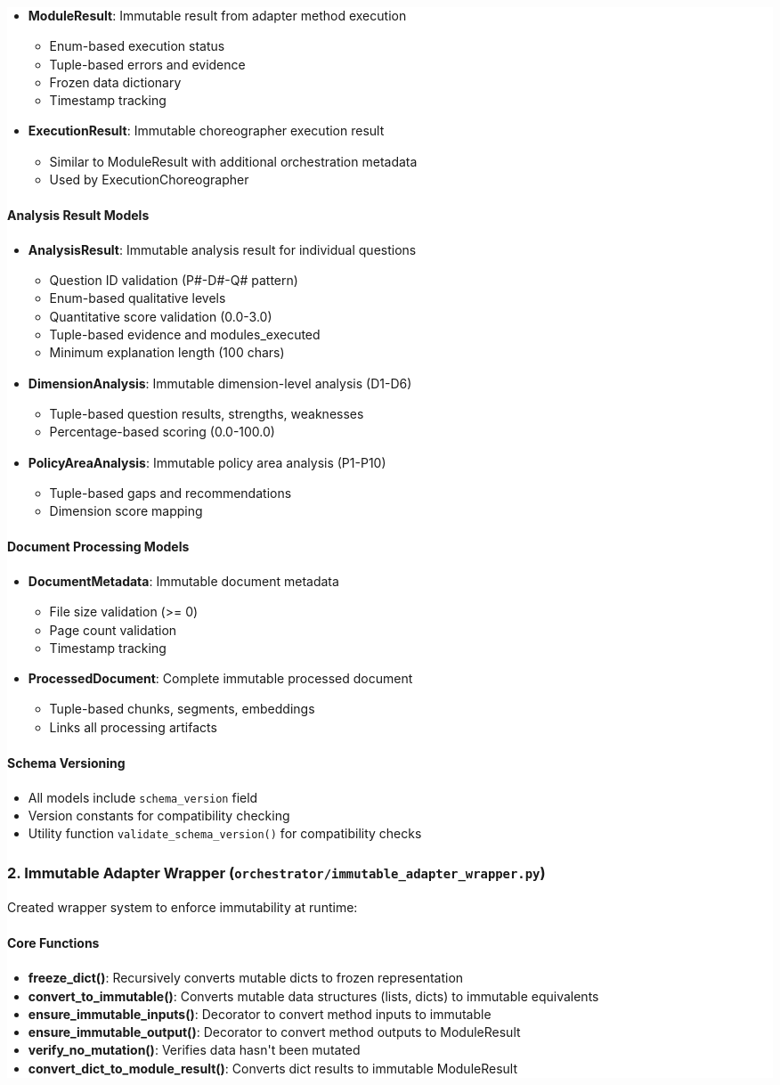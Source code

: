 - **ModuleResult**: Immutable result from adapter method execution
  - Enum-based execution status
  - Tuple-based errors and evidence
  - Frozen data dictionary
  - Timestamp tracking

- **ExecutionResult**: Immutable choreographer execution result
  - Similar to ModuleResult with additional orchestration metadata
  - Used by ExecutionChoreographer

#### Analysis Result Models
- **AnalysisResult**: Immutable analysis result for individual questions
  - Question ID validation (P#-D#-Q# pattern)
  - Enum-based qualitative levels
  - Quantitative score validation (0.0-3.0)
  - Tuple-based evidence and modules_executed
  - Minimum explanation length (100 chars)

- **DimensionAnalysis**: Immutable dimension-level analysis (D1-D6)
  - Tuple-based question results, strengths, weaknesses
  - Percentage-based scoring (0.0-100.0)

- **PolicyAreaAnalysis**: Immutable policy area analysis (P1-P10)
  - Tuple-based gaps and recommendations
  - Dimension score mapping

#### Document Processing Models
- **DocumentMetadata**: Immutable document metadata
  - File size validation (>= 0)
  - Page count validation
  - Timestamp tracking

- **ProcessedDocument**: Complete immutable processed document
  - Tuple-based chunks, segments, embeddings
  - Links all processing artifacts

#### Schema Versioning
- All models include `schema_version` field
- Version constants for compatibility checking
- Utility function `validate_schema_version()` for compatibility checks

### 2. Immutable Adapter Wrapper (`orchestrator/immutable_adapter_wrapper.py`)

Created wrapper system to enforce immutability at runtime:

#### Core Functions
- **freeze_dict()**: Recursively converts mutable dicts to frozen representation
- **convert_to_immutable()**: Converts mutable data structures (lists, dicts) to immutable equivalents
- **ensure_immutable_inputs()**: Decorator to convert method inputs to immutable
- **ensure_immutable_output()**: Decorator to convert method outputs to ModuleResult
- **verify_no_mutation()**: Verifies data hasn't been mutated
- **convert_dict_to_module_result()**: Converts dict results to immutable ModuleResult
